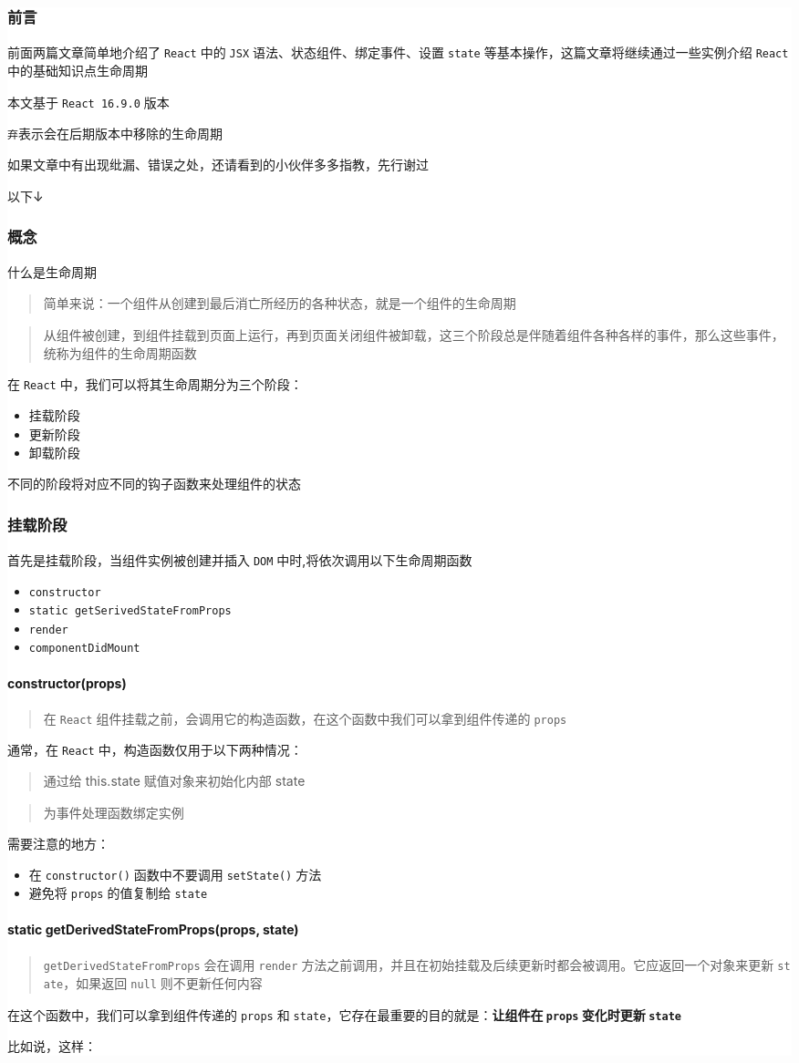 ### 前言

前面两篇文章简单地介绍了 `React` 中的 `JSX` 语法、状态组件、绑定事件、设置 `state` 等基本操作，这篇文章将继续通过一些实例介绍 `React` 中的基础知识点生命周期

本文基于 `React 16.9.0` 版本 

`弃`表示会在后期版本中移除的生命周期

如果文章中有出现纰漏、错误之处，还请看到的小伙伴多多指教，先行谢过

以下↓

### 概念

什么是生命周期

> 简单来说：一个组件从创建到最后消亡所经历的各种状态，就是一个组件的生命周期

> 从组件被创建，到组件挂载到页面上运行，再到页面关闭组件被卸载，这三个阶段总是伴随着组件各种各样的事件，那么这些事件，统称为组件的生命周期函数


在 `React` 中，我们可以将其生命周期分为三个阶段：
- 挂载阶段
- 更新阶段
- 卸载阶段

不同的阶段将对应不同的钩子函数来处理组件的状态

### 挂载阶段

首先是挂载阶段，当组件实例被创建并插入 `DOM` 中时,将依次调用以下生命周期函数

- `constructor`
- `static getSerivedStateFromProps`
- `render`
- `componentDidMount`

#### constructor(props)

> 在 `React` 组件挂载之前，会调用它的构造函数，在这个函数中我们可以拿到组件传递的 `props`

通常，在 `React` 中，构造函数仅用于以下两种情况：

> 通过给 this.state 赋值对象来初始化内部 state

> 为事件处理函数绑定实例

需要注意的地方：

- 在 `constructor()` 函数中不要调用 `setState()` 方法
- 避免将 `props` 的值复制给 `state`

#### static getDerivedStateFromProps(props, state)

> `getDerivedStateFromProps` 会在调用 `render` 方法之前调用，并且在初始挂载及后续更新时都会被调用。它应返回一个对象来更新 `state`，如果返回 `null` 则不更新任何内容

在这个函数中，我们可以拿到组件传递的 `props` 和 `state`，它存在最重要的目的就是：**让组件在 `props` 变化时更新 `state`**

比如说，这样：
